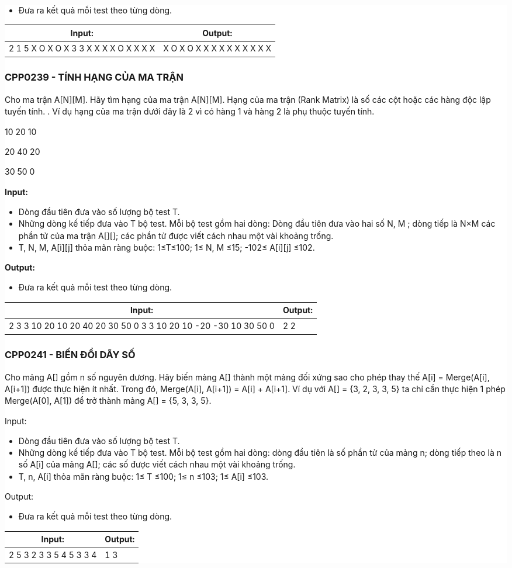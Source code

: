 - Đưa ra kết quả mỗi test theo từng dòng.
 
 | Input: | Output: |
|---|---|
| 2    1 5    X O X O X     3 3    X X X  X O X  X X X | X O X O X    X X X  X X X  X X X |

### CPP0239 - TÍNH HẠNG CỦA MA TRẬN

Cho ma trận A\[N\]\[M\]. Hãy tìm hạng của ma trận A\[N\]\[M\]. Hạng của ma trận (Rank Matrix) là số các cột hoặc các hàng độc lập tuyến tính. . Ví dụ hạng của ma trận dưới đây là 2 vì có hàng 1 và hàng 2 là phụ thuộc tuyến tính.

10 20 10

20 40 20

30 50 0

**Input:**

- Dòng đầu tiên đưa vào số lượng bộ test T.
- Những dòng kế tiếp đưa vào T bộ test. Mỗi bộ test gồm hai dòng: Dòng đầu tiên đưa vào hai số N, M ; dòng tiếp là N×M các phần tử của ma trận A\[\]\[\]; các phần tử được viết cách nhau một vài khoảng trống.
- T, N, M, A\[i\]\[j\] thỏa mãn ràng buộc: 1≤T≤100; 1≤ N, M ≤15; -102≤ A\[i\]\[j\] ≤102.
 
**Output:**

- Đưa ra kết quả mỗi test theo từng dòng.
 
 | **Input:** | **Output:** |
|---|---|
| 2  3 3  10 20 10 20 40 20 30 50 0  3 3  10 20 10 -20 -30 10 30 50 0 | 2  2 |

### CPP0241 - BIẾN ĐỔI DÃY SỐ

Cho mảng A\[\] gồm n số nguyên dương. Hãy biến mảng A\[\] thành một mảng đối xứng sao cho phép thay thế A\[i\] = Merge(A\[i\], A\[i+1\]) được thực hiện ít nhất. Trong đó, Merge(A\[i\], A\[i+1\]) = A\[i\] + A\[i+1\]. Ví dụ với A\[\] = {3, 2, 3, 3, 5} ta chỉ cần thực hiện 1 phép Merge(A\[0\], A\[1\]) để trở thành mảng A\[\] = {5, 3, 3, 5}.

Input:

- Dòng đầu tiên đưa vào số lượng bộ test T.
- Những dòng kế tiếp đưa vào T bộ test. Mỗi bộ test gồm hai dòng: dòng đầu tiên là số phần tử của mảng n; dòng tiếp theo là n số A\[i\] của mảng A\[\]; các số được viết cách nhau một vài khoảng trống.
- T, n, A\[i\] thỏa mãn ràng buộc: 1≤ T ≤100; 1≤ n ≤103; 1≤ A\[i\] ≤103.
 
Output:

- Đưa ra kết quả mỗi test theo từng dòng.
 
 | Input: | Output: |
|---|---|
| 2    5    3 2 3 3 5    4    5 3 3 4 | 1    3 |
